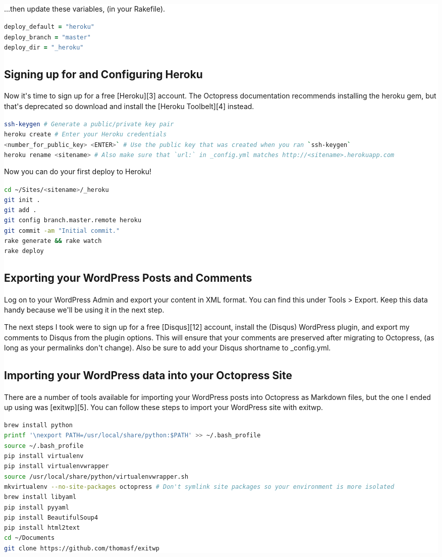 ...then update these variables, (in your Rakefile).

```ruby
deploy_default = "heroku"
deploy_branch = "master"
deploy_dir = "_heroku"
```

## Signing up for and Configuring Heroku

Now it's time to sign up for a free [Heroku][3] account. The Octopress documentation recommends installing the heroku gem, but that's deprecated so download and install the [Heroku Toolbelt][4] instead.

```sh
ssh-keygen # Generate a public/private key pair
heroku create # Enter your Heroku credentials
<number_for_public_key> <ENTER>` # Use the public key that was created when you ran `ssh-keygen`
heroku rename <sitename> # Also make sure that `url:` in _config.yml matches http://<sitename>.herokuapp.com
```

Now you can do your first deploy to Heroku!

```sh
cd ~/Sites/<sitename>/_heroku
git init .
git add .
git config branch.master.remote heroku
git commit -am "Initial commit."
rake generate && rake watch
rake deploy
```

## Exporting your WordPress Posts and Comments

Log on to your WordPress Admin and export your content in XML format. You can find this under Tools > Export. Keep this data handy because we'll be using it in the next step.

The next steps I took were to sign up for a free [Disqus][12] account, install the (Disqus) WordPress plugin, and export my comments to Disqus from the plugin options. This will ensure that your comments are preserved after migrating to Octopress, (as long as your permalinks don't change). Also be sure to add your Disqus shortname to _config.yml.

## Importing your WordPress data into your Octopress Site

There are a number of tools available for importing your WordPress posts into Octopress as Markdown files, but the one I ended up using was [exitwp][5]. You can follow these steps to import your WordPress site with exitwp.

```sh
brew install python
printf '\nexport PATH=/usr/local/share/python:$PATH' >> ~/.bash_profile
source ~/.bash_profile
pip install virtualenv
pip install virtualenvwrapper
source /usr/local/share/python/virtualenvwrapper.sh
mkvirtualenv --no-site-packages octopress # Don't symlink site packages so your environment is more isolated
brew install libyaml
pip install pyyaml
pip install BeautifulSoup4
pip install html2text
cd ~/Documents
git clone https://github.com/thomasf/exitwp
```


[^1]: Yes, I spelled that correctly. Google it.
[1]: http://mxcl.github.io/homebrew/
[2]: http://anvilformac.com/
[3]: https://www.heroku.com/
[4]: https://toolbelt.heroku.com/
[5]: https://github.com/thomasf/exitwp
[6]: http://www.ewal.net/2012/09/08/octopress-customizations/
[7]: https://hover.com/9xKyPPEu
[8]: https://devcenter.heroku.com/articles/custom-domains
[9]: http://grammar.quickanddirtytips.com/ado-versus-adieu.aspx
[10]: http://octopress.org/
[11]: http://docs.aws.amazon.com/AWSEC2/latest/UserGuide/concepts_micro_instances.html
[12]: http://disqus.com/